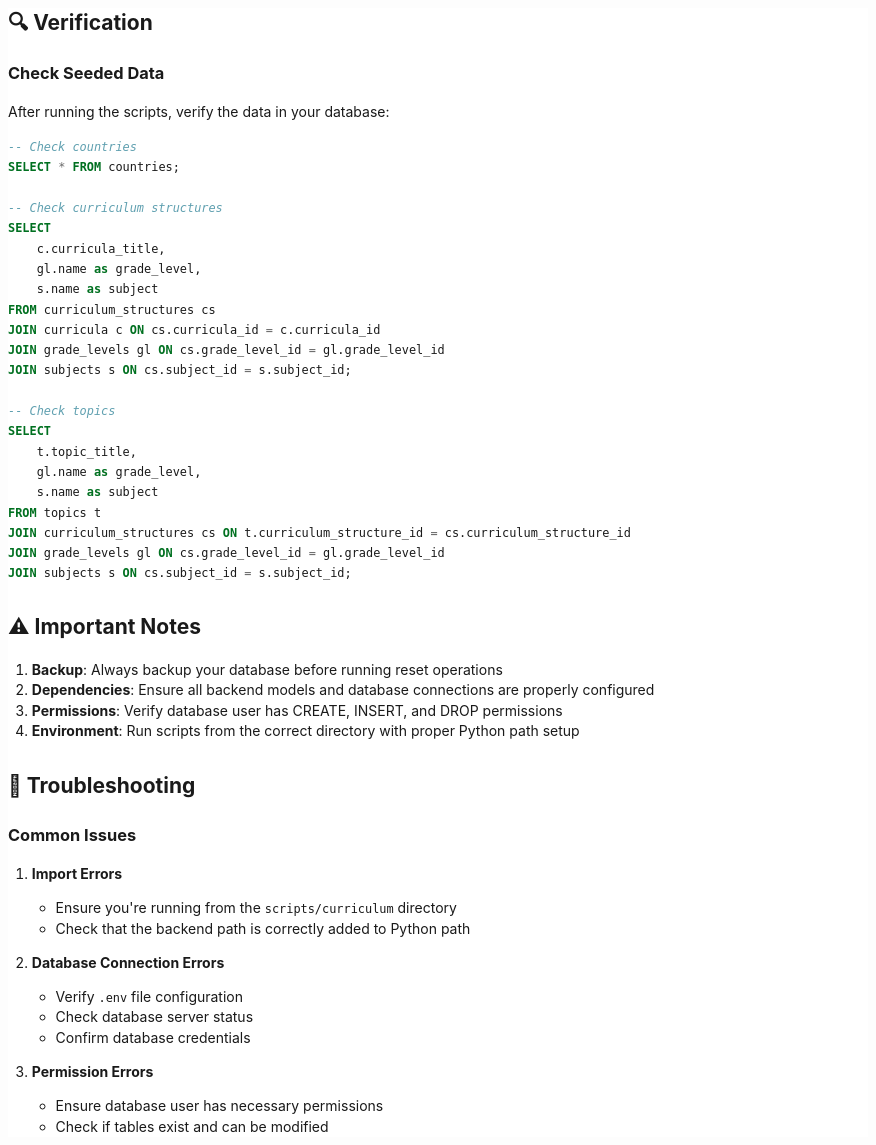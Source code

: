 ## 🔍 Verification

### Check Seeded Data
After running the scripts, verify the data in your database:

```sql
-- Check countries
SELECT * FROM countries;

-- Check curriculum structures
SELECT 
    c.curricula_title,
    gl.name as grade_level,
    s.name as subject
FROM curriculum_structures cs
JOIN curricula c ON cs.curricula_id = c.curricula_id
JOIN grade_levels gl ON cs.grade_level_id = gl.grade_level_id
JOIN subjects s ON cs.subject_id = s.subject_id;

-- Check topics
SELECT 
    t.topic_title,
    gl.name as grade_level,
    s.name as subject
FROM topics t
JOIN curriculum_structures cs ON t.curriculum_structure_id = cs.curriculum_structure_id
JOIN grade_levels gl ON cs.grade_level_id = gl.grade_level_id
JOIN subjects s ON cs.subject_id = s.subject_id;
```

## ⚠️ Important Notes

1. **Backup**: Always backup your database before running reset operations
2. **Dependencies**: Ensure all backend models and database connections are properly configured
3. **Permissions**: Verify database user has CREATE, INSERT, and DROP permissions
4. **Environment**: Run scripts from the correct directory with proper Python path setup

## 🐛 Troubleshooting

### Common Issues

1. **Import Errors**
   - Ensure you're running from the `scripts/curriculum` directory
   - Check that the backend path is correctly added to Python path

2. **Database Connection Errors**
   - Verify `.env` file configuration
   - Check database server status
   - Confirm database credentials

3. **Permission Errors**
   - Ensure database user has necessary permissions
   - Check if tables exist and can be modified

